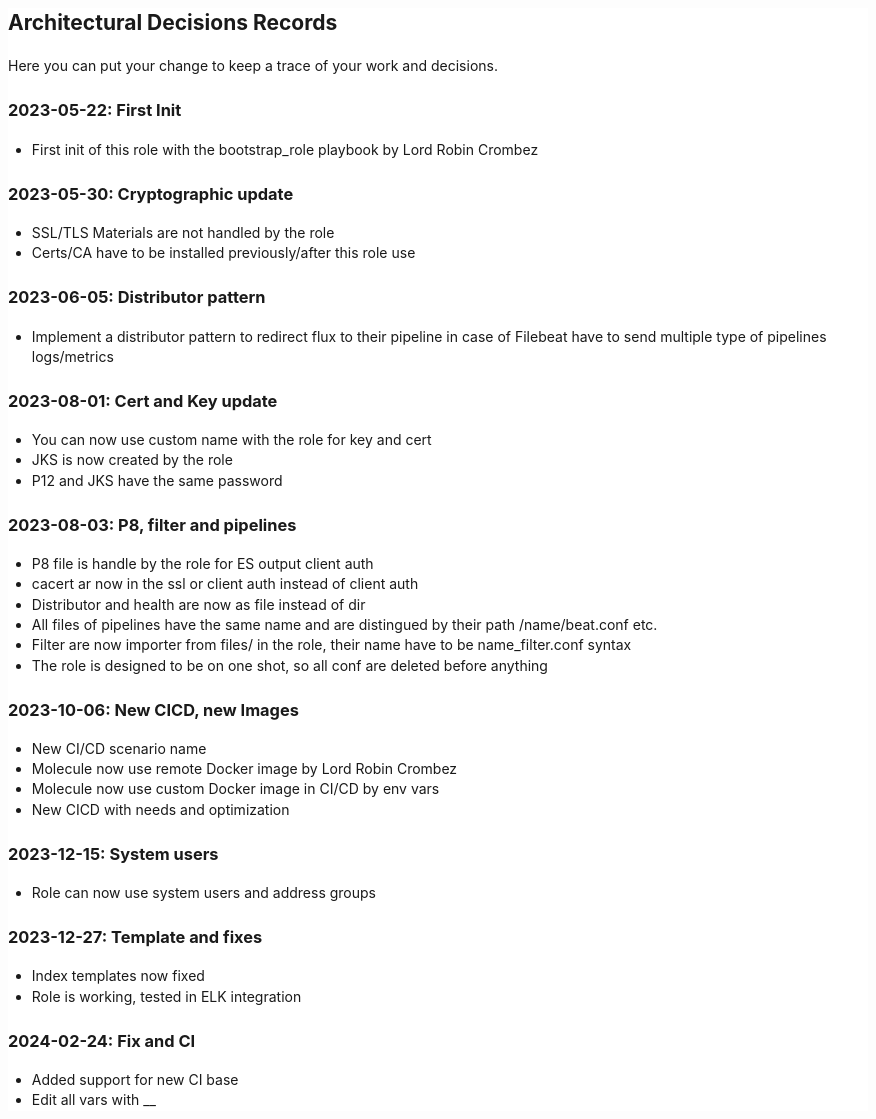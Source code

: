 ## Architectural Decisions Records

Here you can put your change to keep a trace of your work and decisions.

### 2023-05-22: First Init

* First init of this role with the bootstrap_role playbook by Lord Robin Crombez

### 2023-05-30: Cryptographic update

* SSL/TLS Materials are not handled by the role
* Certs/CA have to be installed previously/after this role use

### 2023-06-05: Distributor pattern

* Implement a distributor pattern to redirect flux to their pipeline in case of Filebeat have to send multiple type of pipelines logs/metrics

### 2023-08-01: Cert and Key update

* You can now use custom name with the role for key and cert
* JKS is now created by the role
* P12 and JKS have the same password

### 2023-08-03: P8, filter and pipelines

* P8 file is handle by the role for ES output client auth
* cacert ar now in the ssl or client auth instead of client auth
* Distributor and health are now as file instead of dir
* All files of pipelines have the same name and are distingued by their path /name/beat.conf etc.
* Filter are now importer from files/ in the role, their name have to be name_filter.conf syntax
* The role is designed to be on one shot, so all conf are deleted before anything

### 2023-10-06: New CICD, new Images

* New CI/CD scenario name
* Molecule now use remote Docker image by Lord Robin Crombez
* Molecule now use custom Docker image in CI/CD by env vars
* New CICD with needs and optimization

### 2023-12-15: System users

* Role can now use system users and address groups

### 2023-12-27: Template and fixes

* Index templates now fixed
* Role is working, tested in ELK integration

### 2024-02-24: Fix and CI

* Added support for new CI base
* Edit all vars with __
